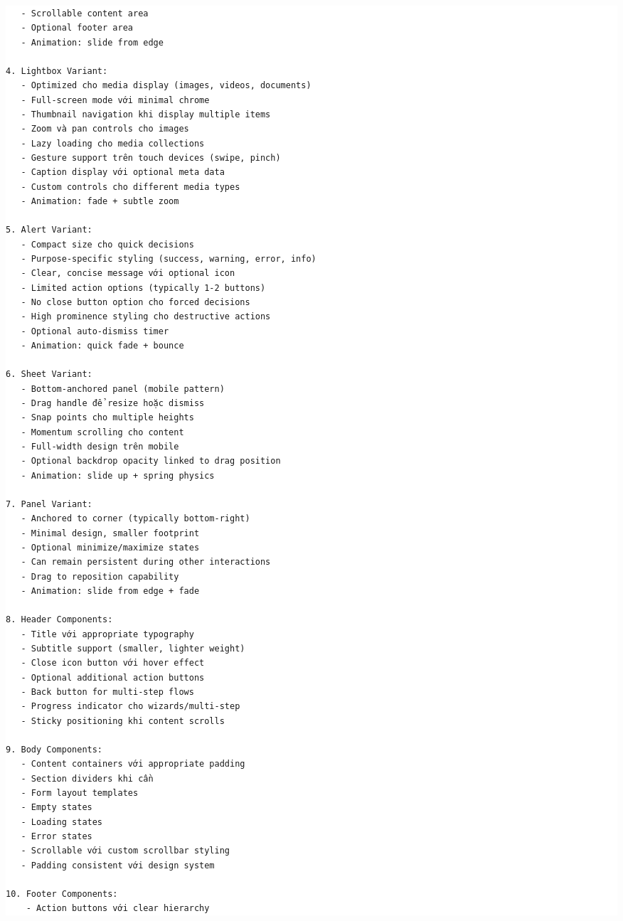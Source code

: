```
   - Scrollable content area
   - Optional footer area
   - Animation: slide from edge

4. Lightbox Variant:
   - Optimized cho media display (images, videos, documents)
   - Full-screen mode với minimal chrome
   - Thumbnail navigation khi display multiple items
   - Zoom và pan controls cho images
   - Lazy loading cho media collections
   - Gesture support trên touch devices (swipe, pinch)
   - Caption display với optional meta data
   - Custom controls cho different media types
   - Animation: fade + subtle zoom

5. Alert Variant:
   - Compact size cho quick decisions
   - Purpose-specific styling (success, warning, error, info)
   - Clear, concise message với optional icon
   - Limited action options (typically 1-2 buttons)
   - No close button option cho forced decisions
   - High prominence styling cho destructive actions
   - Optional auto-dismiss timer
   - Animation: quick fade + bounce

6. Sheet Variant:
   - Bottom-anchored panel (mobile pattern)
   - Drag handle để resize hoặc dismiss
   - Snap points cho multiple heights
   - Momentum scrolling cho content
   - Full-width design trên mobile
   - Optional backdrop opacity linked to drag position
   - Animation: slide up + spring physics

7. Panel Variant:
   - Anchored to corner (typically bottom-right)
   - Minimal design, smaller footprint
   - Optional minimize/maximize states
   - Can remain persistent during other interactions
   - Drag to reposition capability
   - Animation: slide from edge + fade

8. Header Components:
   - Title với appropriate typography
   - Subtitle support (smaller, lighter weight)
   - Close icon button với hover effect
   - Optional additional action buttons
   - Back button for multi-step flows
   - Progress indicator cho wizards/multi-step
   - Sticky positioning khi content scrolls

9. Body Components:
   - Content containers với appropriate padding
   - Section dividers khi cần
   - Form layout templates
   - Empty states
   - Loading states
   - Error states
   - Scrollable với custom scrollbar styling
   - Padding consistent với design system

10. Footer Components:
    - Action buttons với clear hierarchy
```